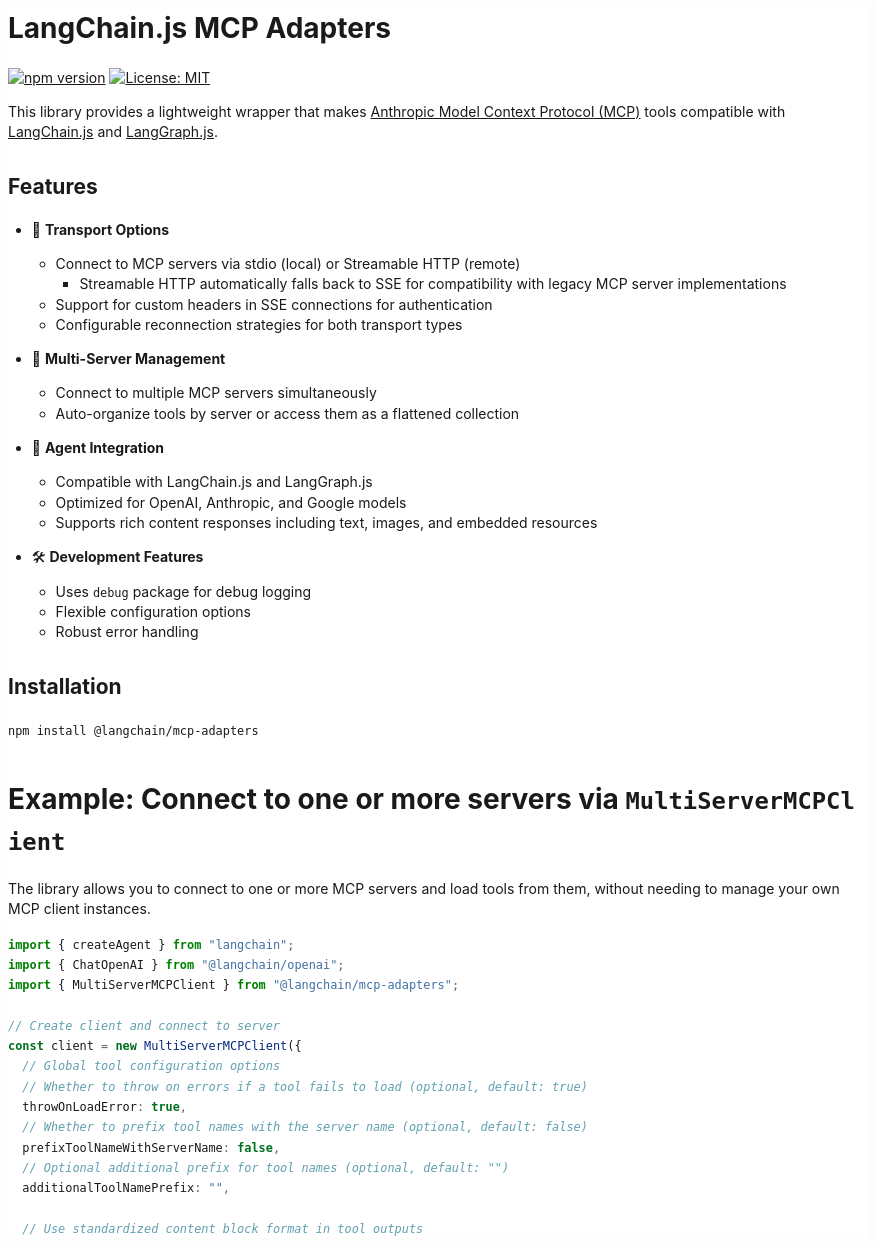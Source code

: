 # LangChain.js MCP Adapters

[![npm version](https://img.shields.io/npm/v/@langchain/mcp-adapters.svg)](https://www.npmjs.com/package/@langchain/mcp-adapters)
[![License: MIT](https://img.shields.io/badge/License-MIT-yellow.svg)](https://opensource.org/licenses/MIT)

This library provides a lightweight wrapper that makes [Anthropic Model Context Protocol (MCP)](https://modelcontextprotocol.io/introduction) tools compatible with [LangChain.js](https://github.com/langchain-ai/langchainjs) and [LangGraph.js](https://github.com/langchain-ai/langgraphjs).

## Features

- 🔌 **Transport Options**

  - Connect to MCP servers via stdio (local) or Streamable HTTP (remote)
    - Streamable HTTP automatically falls back to SSE for compatibility with legacy MCP server implementations
  - Support for custom headers in SSE connections for authentication
  - Configurable reconnection strategies for both transport types

- 🔄 **Multi-Server Management**

  - Connect to multiple MCP servers simultaneously
  - Auto-organize tools by server or access them as a flattened collection

- 🧩 **Agent Integration**

  - Compatible with LangChain.js and LangGraph.js
  - Optimized for OpenAI, Anthropic, and Google models
  - Supports rich content responses including text, images, and embedded resources

- 🛠️ **Development Features**
  - Uses `debug` package for debug logging
  - Flexible configuration options
  - Robust error handling

## Installation

```bash
npm install @langchain/mcp-adapters
```

# Example: Connect to one or more servers via `MultiServerMCPClient`

The library allows you to connect to one or more MCP servers and load tools from them, without needing to manage your own MCP client instances.

```ts
import { createAgent } from "langchain";
import { ChatOpenAI } from "@langchain/openai";
import { MultiServerMCPClient } from "@langchain/mcp-adapters";

// Create client and connect to server
const client = new MultiServerMCPClient({
  // Global tool configuration options
  // Whether to throw on errors if a tool fails to load (optional, default: true)
  throwOnLoadError: true,
  // Whether to prefix tool names with the server name (optional, default: false)
  prefixToolNameWithServerName: false,
  // Optional additional prefix for tool names (optional, default: "")
  additionalToolNamePrefix: "",

  // Use standardized content block format in tool outputs
```